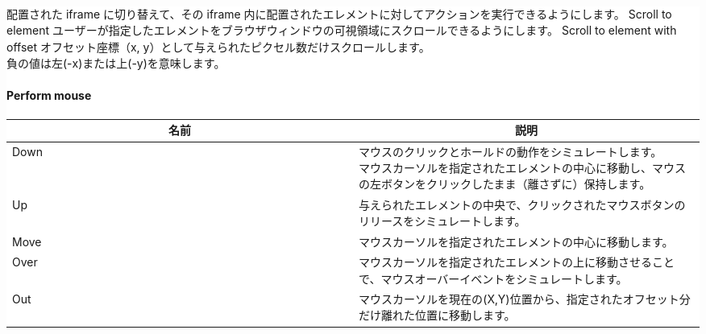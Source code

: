 <td>配置された iframe に切り替えて、その iframe 内に配置されたエレメントに対してアクションを実行できるようにします。</td>
</tr>
<tr class="even">
<td>Scroll to element</td>
<td>ユーザーが指定したエレメントをブラウザウィンドウの可視領域にスクロールできるようにします。</td>
</tr>
<tr class="odd">
<td>Scroll to element with offset</td>
<td>オフセット座標（x, y）として与えられたピクセル数だけスクロールします。<br>負の値は左(-x)または上(-y)を意味します。</td>
</tr>
</tbody>
</table>

#### Perform mouse[](#page-objects-_-managing-page-objects_-_perform_mouse)

<table>
<colgroup>
<col style="width: 50%" />
<col style="width: 50%" />
</colgroup>
<thead>
<tr class="header">
<th><strong>名前</strong></th>
<th><strong>説明</strong></th>
</tr>
</thead>
<tbody>
<tr class="odd">
<td>Down</td>
<td>マウスのクリックとホールドの動作をシミュレートします。<br>
    マウスカーソルを指定されたエレメントの中心に移動し、マウスの左ボタンをクリックしたまま（離さずに）保持します。</td>
</tr>
<tr class="even">
<td>Up</td>
<td>与えられたエレメントの中央で、クリックされたマウスボタンのリリースをシミュレートします。</td>
</tr>
<tr class="odd">
<td>Move</td>
<td>マウスカーソルを指定されたエレメントの中心に移動します。</td>
</tr>
<tr class="even">
<td>Over</td>
<td>マウスカーソルを指定されたエレメントの上に移動させることで、マウスオーバーイベントをシミュレートします。</td>
</tr>
<tr class="odd">
<td>Out</td>
<td>マウスカーソルを現在の(X,Y)位置から、指定されたオフセット分だけ離れた位置に移動します。</td>
</tr>
</tbody>
</table>

